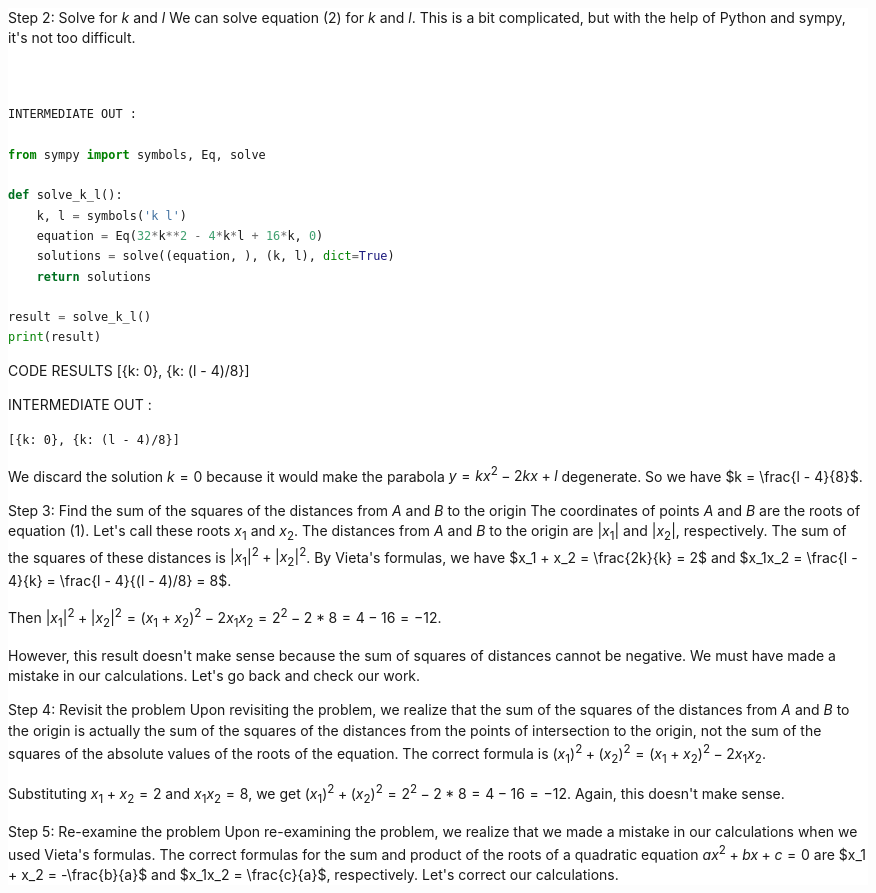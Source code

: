 Step 2: Solve for $k$ and $l$
We can solve equation (2) for $k$ and $l$. This is a bit complicated, but with the help of Python and sympy, it's not too difficult.

```python


INTERMEDIATE OUT :

from sympy import symbols, Eq, solve

def solve_k_l():
    k, l = symbols('k l')
    equation = Eq(32*k**2 - 4*k*l + 16*k, 0)
    solutions = solve((equation, ), (k, l), dict=True)
    return solutions

result = solve_k_l()
print(result)
```

CODE RESULTS [{k: 0}, {k: (l - 4)/8}]

INTERMEDIATE OUT :
```output
[{k: 0}, {k: (l - 4)/8}]
```
We discard the solution $k = 0$ because it would make the parabola $y = kx^2 - 2kx + l$ degenerate. So we have $k = \frac{l - 4}{8}$.

Step 3: Find the sum of the squares of the distances from $A$ and $B$ to the origin
The coordinates of points $A$ and $B$ are the roots of equation (1). Let's call these roots $x_1$ and $x_2$. The distances from $A$ and $B$ to the origin are $|x_1|$ and $|x_2|$, respectively. The sum of the squares of these distances is $|x_1|^2 + |x_2|^2$. By Vieta's formulas, we have $x_1 + x_2 = \frac{2k}{k} = 2$ and $x_1x_2 = \frac{l - 4}{k} = \frac{l - 4}{(l - 4)/8} = 8$.

Then $|x_1|^2 + |x_2|^2 = (x_1 + x_2)^2 - 2x_1x_2 = 2^2 - 2*8 = 4 - 16 = -12$.

However, this result doesn't make sense because the sum of squares of distances cannot be negative. We must have made a mistake in our calculations. Let's go back and check our work.

Step 4: Revisit the problem
Upon revisiting the problem, we realize that the sum of the squares of the distances from $A$ and $B$ to the origin is actually the sum of the squares of the distances from the points of intersection to the origin, not the sum of the squares of the absolute values of the roots of the equation. The correct formula is $(x_1)^2 + (x_2)^2 = (x_1 + x_2)^2 - 2x_1x_2$.

Substituting $x_1 + x_2 = 2$ and $x_1x_2 = 8$, we get $(x_1)^2 + (x_2)^2 = 2^2 - 2*8 = 4 - 16 = -12$. Again, this doesn't make sense.

Step 5: Re-examine the problem
Upon re-examining the problem, we realize that we made a mistake in our calculations when we used Vieta's formulas. The correct formulas for the sum and product of the roots of a quadratic equation $ax^2 + bx + c = 0$ are $x_1 + x_2 = -\frac{b}{a}$ and $x_1x_2 = \frac{c}{a}$, respectively. Let's correct our calculations.
